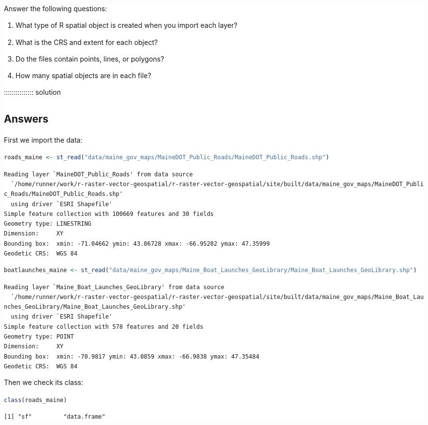 Answer the following questions:

1. What type of R spatial object is created when you import each layer?

2. What is the CRS and extent for each object?

3. Do the files contain points, lines, or polygons?

4. How many spatial objects are in each file?

:::::::::::::::  solution

## Answers

First we import the data:


```r
roads_maine <- st_read("data/maine_gov_maps/MaineDOT_Public_Roads/MaineDOT_Public_Roads.shp")
```

```{.output}
Reading layer `MaineDOT_Public_Roads' from data source 
  `/home/runner/work/r-raster-vector-geospatial/r-raster-vector-geospatial/site/built/data/maine_gov_maps/MaineDOT_Public_Roads/MaineDOT_Public_Roads.shp' 
  using driver `ESRI Shapefile'
Simple feature collection with 100669 features and 30 fields
Geometry type: LINESTRING
Dimension:     XY
Bounding box:  xmin: -71.04662 ymin: 43.06728 xmax: -66.95202 ymax: 47.35999
Geodetic CRS:  WGS 84
```

```r
boatlaunches_maine <- st_read("data/maine_gov_maps/Maine_Boat_Launches_GeoLibrary/Maine_Boat_Launches_GeoLibrary.shp")
```

```{.output}
Reading layer `Maine_Boat_Launches_GeoLibrary' from data source 
  `/home/runner/work/r-raster-vector-geospatial/r-raster-vector-geospatial/site/built/data/maine_gov_maps/Maine_Boat_Launches_GeoLibrary/Maine_Boat_Launches_GeoLibrary.shp' 
  using driver `ESRI Shapefile'
Simple feature collection with 578 features and 20 fields
Geometry type: POINT
Dimension:     XY
Bounding box:  xmin: -70.9817 ymin: 43.0859 xmax: -66.9838 ymax: 47.35484
Geodetic CRS:  WGS 84
```

Then we check its class:


```r
class(roads_maine)
```

```{.output}
[1] "sf"         "data.frame"
```
